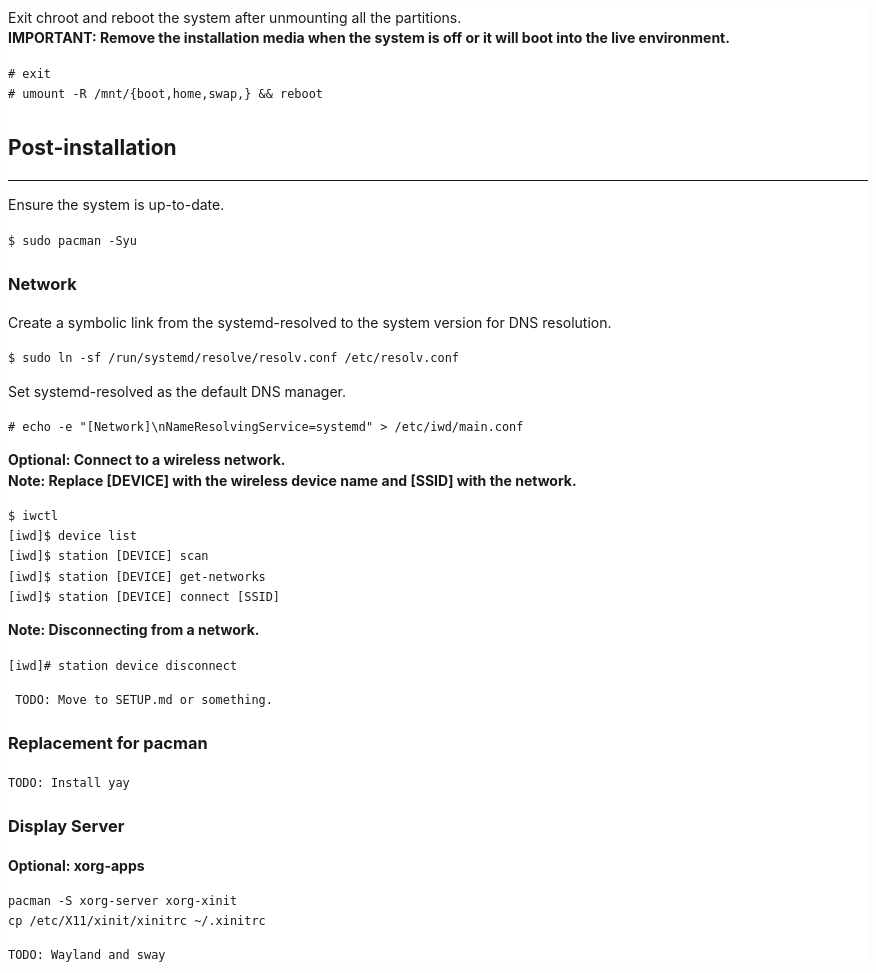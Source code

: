 Exit chroot and reboot the system after unmounting all the partitions.  
**IMPORTANT: Remove the installation media when the system is off or it will boot into the live environment.**
```
# exit
# umount -R /mnt/{boot,home,swap,} && reboot
```

## Post-installation
---

Ensure the system is up-to-date.
```
$ sudo pacman -Syu
```

### Network
Create a symbolic link from the systemd-resolved to the system version for DNS resolution.
```
$ sudo ln -sf /run/systemd/resolve/resolv.conf /etc/resolv.conf
```

Set systemd-resolved as the default DNS manager.
```
# echo -e "[Network]\nNameResolvingService=systemd" > /etc/iwd/main.conf
```

**Optional: Connect to a wireless network.**  
**Note: Replace [DEVICE] with the wireless device name and [SSID] with the network.**
```
$ iwctl
[iwd]$ device list
[iwd]$ station [DEVICE] scan
[iwd]$ station [DEVICE] get-networks
[iwd]$ station [DEVICE] connect [SSID]
```

**Note: Disconnecting from a network.**
```
[iwd]# station device disconnect
```






`` TODO: Move to SETUP.md or something.``
### Replacement for pacman
`TODO: Install yay`

### Display Server
**Optional: xorg-apps**
```
pacman -S xorg-server xorg-xinit
cp /etc/X11/xinit/xinitrc ~/.xinitrc
```
`TODO: Wayland and sway`

